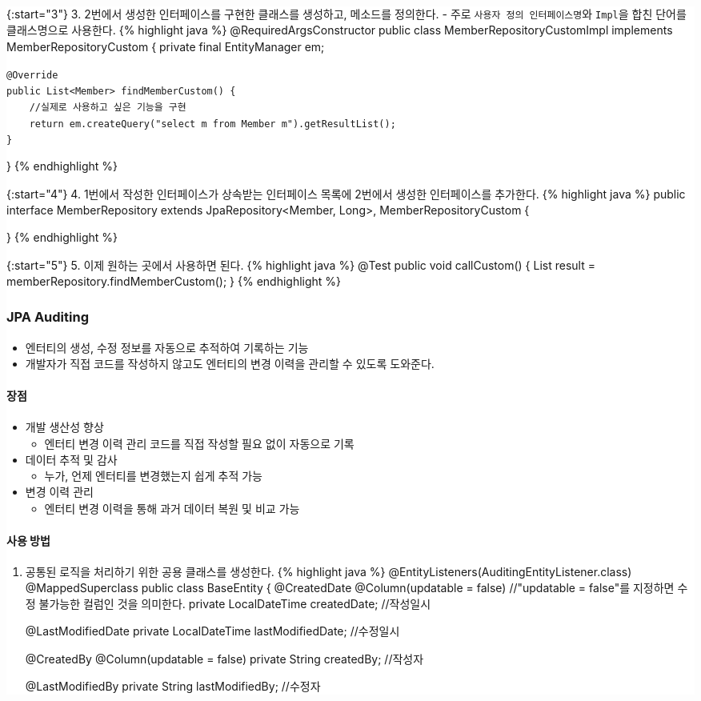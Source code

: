 {:start="3"}
3. 2번에서 생성한 인터페이스를 구현한 클래스를 생성하고, 메소드를 정의한다.
    - 주로 `사용자 정의 인터페이스명`와 `Impl`을 합친 단어를 클래스명으로 사용한다.
{% highlight java %}
@RequiredArgsConstructor
public class MemberRepositoryCustomImpl implements MemberRepositoryCustom {
	private final EntityManager em;
	
	@Override
	public List<Member> findMemberCustom() {
		//실제로 사용하고 싶은 기능을 구현
		return em.createQuery("select m from Member m").getResultList();
	}

}
{% endhighlight %}

{:start="4"}
4. 1번에서 작성한 인터페이스가 상속받는 인터페이스 목록에 2번에서 생성한 인터페이스를 추가한다.
{% highlight java %}
public interface MemberRepository extends JpaRepository<Member, Long>, MemberRepositoryCustom {

}
{% endhighlight %}

{:start="5"}
5. 이제 원하는 곳에서 사용하면 된다.
{% highlight java %}
@Test
public void callCustom() {
    List<Member> result = memberRepository.findMemberCustom();
}
{% endhighlight %}

### JPA Auditing

- 엔터티의 생성, 수정 정보를 자동으로 추적하여 기록하는 기능
- 개발자가 직접 코드를 작성하지 않고도 엔터티의 변경 이력을 관리할 수 있도록 도와준다.

#### 장점

- 개발 생산성 향상
    - 엔터티 변경 이력 관리 코드를 직접 작성할 필요 없이 자동으로 기록
- 데이터 추적 및 감사
    - 누가, 언제 엔터티를 변경했는지 쉽게 추적 가능
- 변경 이력 관리
    - 엔터티 변경 이력을 통해 과거 데이터 복원 및 비교 가능

#### 사용 방법

1. 공통된 로직을 처리하기 위한 공용 클래스를 생성한다.
{% highlight java %}
@EntityListeners(AuditingEntityListener.class)
@MappedSuperclass
public class BaseEntity {
    @CreatedDate
    @Column(updatable = false) //"updatable = false"를 지정하면 수정 불가능한 컬럼인 것을 의미한다.
    private LocalDateTime createdDate; //작성일시

    @LastModifiedDate
    private LocalDateTime lastModifiedDate; //수정일시

    @CreatedBy
    @Column(updatable = false)
    private String createdBy; //작성자

    @LastModifiedBy
    private String lastModifiedBy; //수정자